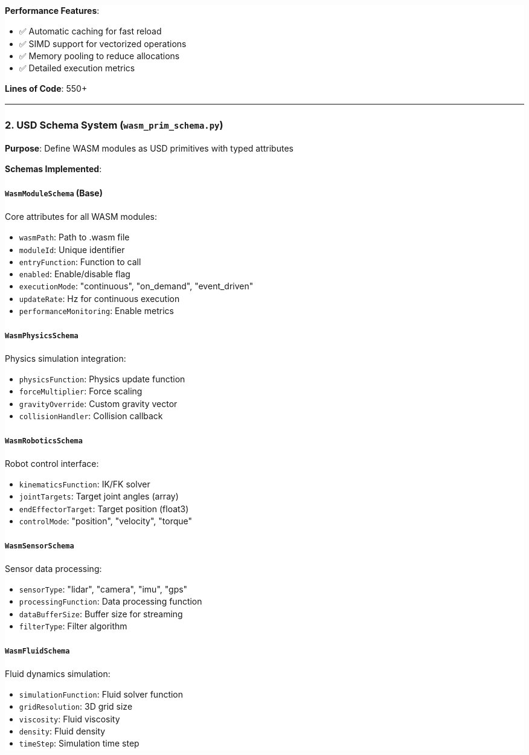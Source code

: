 **Performance Features**:
- ✅ Automatic caching for fast reload
- ✅ SIMD support for vectorized operations
- ✅ Memory pooling to reduce allocations
- ✅ Detailed execution metrics

**Lines of Code**: 550+

---

### 2. USD Schema System (`wasm_prim_schema.py`)

**Purpose**: Define WASM modules as USD primitives with typed attributes

**Schemas Implemented**:

#### `WasmModuleSchema` (Base)
Core attributes for all WASM modules:
- `wasmPath`: Path to .wasm file
- `moduleId`: Unique identifier
- `entryFunction`: Function to call
- `enabled`: Enable/disable flag
- `executionMode`: "continuous", "on_demand", "event_driven"
- `updateRate`: Hz for continuous execution
- `performanceMonitoring`: Enable metrics

#### `WasmPhysicsSchema`
Physics simulation integration:
- `physicsFunction`: Physics update function
- `forceMultiplier`: Force scaling
- `gravityOverride`: Custom gravity vector
- `collisionHandler`: Collision callback

#### `WasmRoboticsSchema`
Robot control interface:
- `kinematicsFunction`: IK/FK solver
- `jointTargets`: Target joint angles (array)
- `endEffectorTarget`: Target position (float3)
- `controlMode`: "position", "velocity", "torque"

#### `WasmSensorSchema`
Sensor data processing:
- `sensorType`: "lidar", "camera", "imu", "gps"
- `processingFunction`: Data processing function
- `dataBufferSize`: Buffer size for streaming
- `filterType`: Filter algorithm

#### `WasmFluidSchema`
Fluid dynamics simulation:
- `simulationFunction`: Fluid solver function
- `gridResolution`: 3D grid size
- `viscosity`: Fluid viscosity
- `density`: Fluid density
- `timeStep`: Simulation time step

